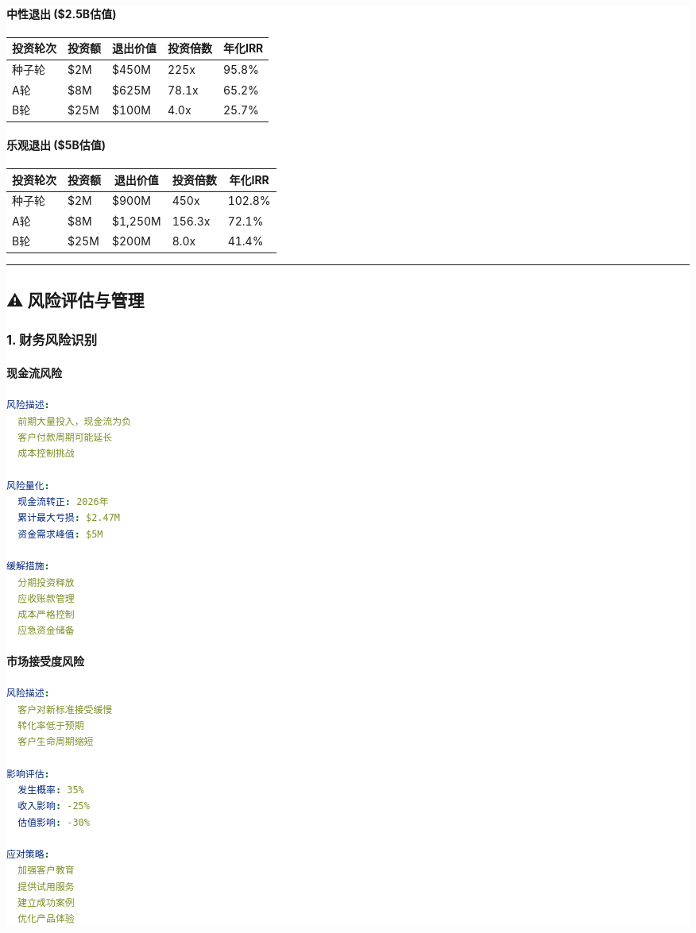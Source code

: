 #### 中性退出 ($2.5B估值)  
| 投资轮次 | 投资额 | 退出价值 | 投资倍数 | 年化IRR |
|----------|--------|----------|----------|---------|
| 种子轮 | $2M | $450M | 225x | 95.8% |
| A轮 | $8M | $625M | 78.1x | 65.2% |
| B轮 | $25M | $100M | 4.0x | 25.7% |

#### 乐观退出 ($5B估值)
| 投资轮次 | 投资额 | 退出价值 | 投资倍数 | 年化IRR |
|----------|--------|----------|----------|---------|
| 种子轮 | $2M | $900M | 450x | 102.8% |
| A轮 | $8M | $1,250M | 156.3x | 72.1% |
| B轮 | $25M | $200M | 8.0x | 41.4% |

---

## ⚠️ 风险评估与管理

### 1. 财务风险识别

#### 现金流风险
```yaml
风险描述:
  前期大量投入，现金流为负
  客户付款周期可能延长
  成本控制挑战

风险量化:
  现金流转正: 2026年
  累计最大亏损: $2.47M
  资金需求峰值: $5M

缓解措施:
  分期投资释放
  应收账款管理
  成本严格控制
  应急资金储备
```

#### 市场接受度风险
```yaml
风险描述:
  客户对新标准接受缓慢
  转化率低于预期
  客户生命周期缩短

影响评估:
  发生概率: 35%
  收入影响: -25%
  估值影响: -30%

应对策略:
  加强客户教育
  提供试用服务
  建立成功案例
  优化产品体验
```
